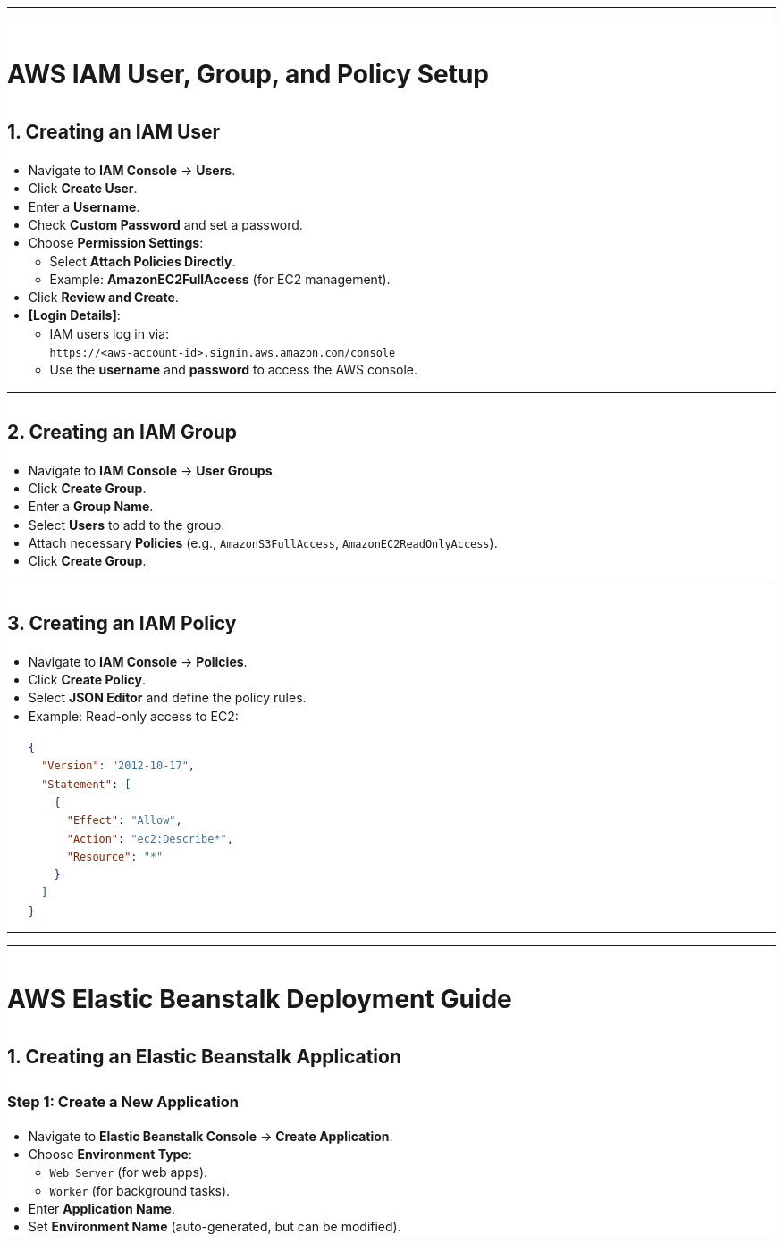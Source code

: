 
---
***
# AWS IAM User, Group, and Policy Setup

## 1. Creating an IAM User
- Navigate to **IAM Console** → **Users**.
- Click **Create User**.
- Enter a **Username**.
- Check **Custom Password** and set a password.
- Choose **Permission Settings**:
  - Select **Attach Policies Directly**.
  - Example: **AmazonEC2FullAccess** (for EC2 management).
- Click **Review and Create**.
- **[Login Details]**:
  - IAM users log in via:  
    `https://<aws-account-id>.signin.aws.amazon.com/console`
  - Use the **username** and **password** to access the AWS console.

---

## 2. Creating an IAM Group
- Navigate to **IAM Console** → **User Groups**.
- Click **Create Group**.
- Enter a **Group Name**.
- Select **Users** to add to the group.
- Attach necessary **Policies** (e.g., `AmazonS3FullAccess`, `AmazonEC2ReadOnlyAccess`).
- Click **Create Group**.

---

## 3. Creating an IAM Policy
- Navigate to **IAM Console** → **Policies**.
- Click **Create Policy**.
- Select **JSON Editor** and define the policy rules.
- Example: Read-only access to EC2:
  ```json
  {
    "Version": "2012-10-17",
    "Statement": [
      {
        "Effect": "Allow",
        "Action": "ec2:Describe*",
        "Resource": "*"
      }
    ]
  }

---
***
# AWS Elastic Beanstalk Deployment Guide

## 1. Creating an Elastic Beanstalk Application

### Step 1: Create a New Application
- Navigate to **Elastic Beanstalk Console** → **Create Application**.
- Choose **Environment Type**:
  - `Web Server` (for web apps).
  - `Worker` (for background tasks).
- Enter **Application Name**.
- Set **Environment Name** (auto-generated, but can be modified).
  ```